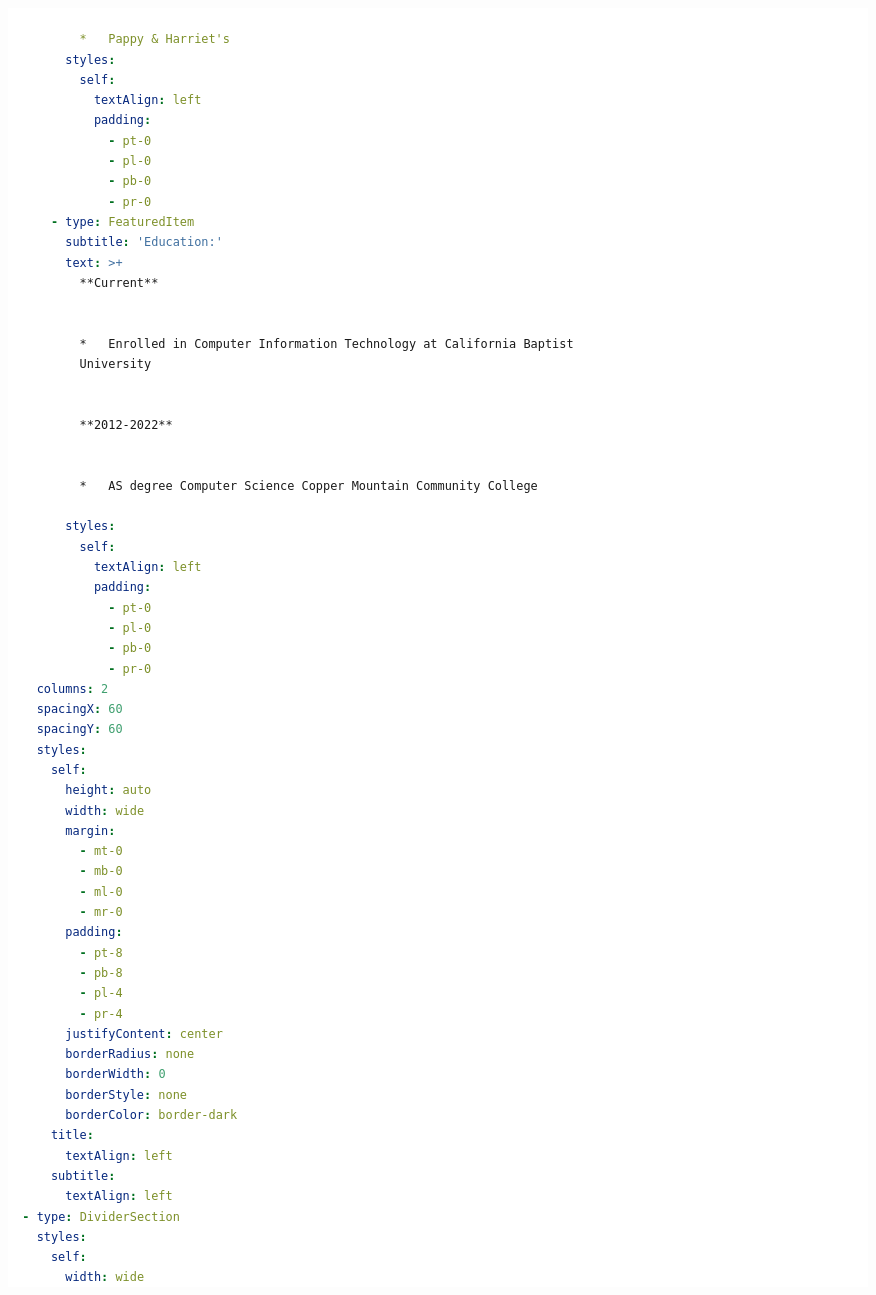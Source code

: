 ```yaml

          *   Pappy & Harriet's
        styles:
          self:
            textAlign: left
            padding:
              - pt-0
              - pl-0
              - pb-0
              - pr-0
      - type: FeaturedItem
        subtitle: 'Education:'
        text: >+
          **Current**


          *   Enrolled in Computer Information Technology at California Baptist
          University


          **2012-2022**


          *   AS degree Computer Science Copper Mountain Community College

        styles:
          self:
            textAlign: left
            padding:
              - pt-0
              - pl-0
              - pb-0
              - pr-0
    columns: 2
    spacingX: 60
    spacingY: 60
    styles:
      self:
        height: auto
        width: wide
        margin:
          - mt-0
          - mb-0
          - ml-0
          - mr-0
        padding:
          - pt-8
          - pb-8
          - pl-4
          - pr-4
        justifyContent: center
        borderRadius: none
        borderWidth: 0
        borderStyle: none
        borderColor: border-dark
      title:
        textAlign: left
      subtitle:
        textAlign: left
  - type: DividerSection
    styles:
      self:
        width: wide
```